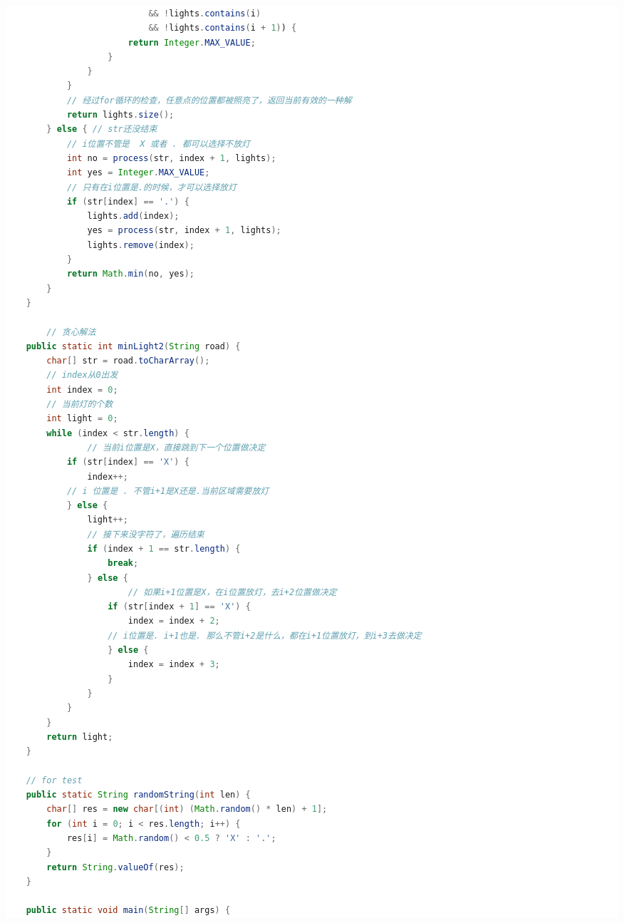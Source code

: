 ```Java
							&& !lights.contains(i) 
							&& !lights.contains(i + 1)) {
						return Integer.MAX_VALUE;
					}
				}
			}
			// 经过for循环的检查，任意点的位置都被照亮了，返回当前有效的一种解
			return lights.size();
		} else { // str还没结束
			// i位置不管是  X 或者 . 都可以选择不放灯
			int no = process(str, index + 1, lights);
			int yes = Integer.MAX_VALUE;
			// 只有在i位置是.的时候，才可以选择放灯
			if (str[index] == '.') {
				lights.add(index);
				yes = process(str, index + 1, lights);
				lights.remove(index);
			}
			return Math.min(no, yes);
		}
	}

        // 贪心解法
	public static int minLight2(String road) {
		char[] str = road.toCharArray();
		// index从0出发
		int index = 0;
		// 当前灯的个数
		int light = 0;
		while (index < str.length) {
		        // 当前i位置是X，直接跳到下一个位置做决定
			if (str[index] == 'X') {
				index++;
			// i 位置是 . 不管i+1是X还是.当前区域需要放灯
			} else { 
				light++;
				// 接下来没字符了，遍历结束
				if (index + 1 == str.length) {
					break;
				} else {
				        // 如果i+1位置是X，在i位置放灯，去i+2位置做决定
					if (str[index + 1] == 'X') {
						index = index + 2;
					// i位置是. i+1也是. 那么不管i+2是什么，都在i+1位置放灯，到i+3去做决定
					} else {
						index = index + 3;
					}
				}
			}
		}
		return light;
	}

	// for test
	public static String randomString(int len) {
		char[] res = new char[(int) (Math.random() * len) + 1];
		for (int i = 0; i < res.length; i++) {
			res[i] = Math.random() < 0.5 ? 'X' : '.';
		}
		return String.valueOf(res);
	}

	public static void main(String[] args) {
```